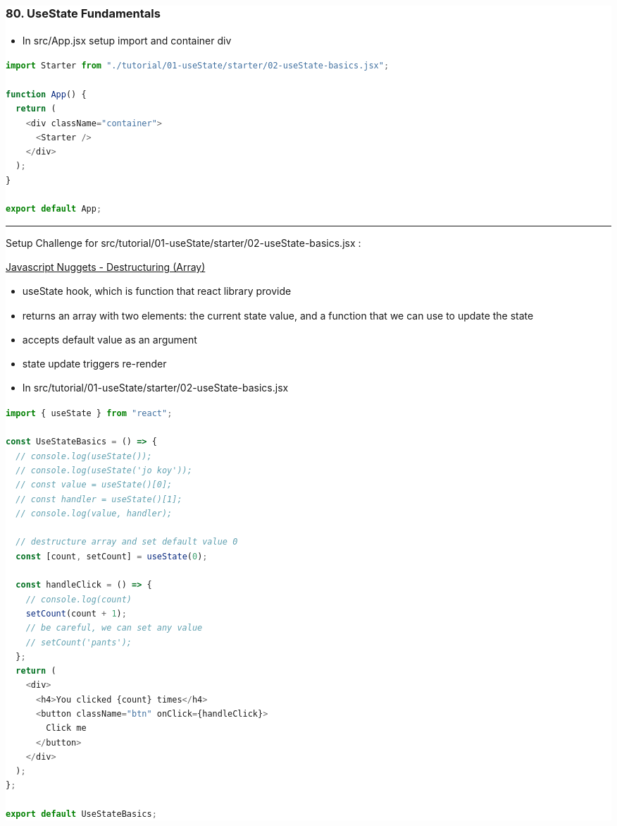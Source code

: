 ### 80. UseState Fundamentals<a id="80"></a>

- In src/App.jsx setup import and container div

```js
import Starter from "./tutorial/01-useState/starter/02-useState-basics.jsx";

function App() {
  return (
    <div className="container">
      <Starter />
    </div>
  );
}

export default App;
```

---

Setup Challenge for src/tutorial/01-useState/starter/02-useState-basics.jsx :

[Javascript Nuggets - Destructuring (Array)](https://www.youtube.com/watch?v=qhECs40xMec&list=PLnHJACx3NwAfRUcuKaYhZ6T5NRIpzgNGJ&index=7&t=9s)

- useState hook, which is function that react library provide
- returns an array with two elements: the current state value, and a function that we can use to update the state
- accepts default value as an argument
- state update triggers re-render

- In src/tutorial/01-useState/starter/02-useState-basics.jsx

```js
import { useState } from "react";

const UseStateBasics = () => {
  // console.log(useState());
  // console.log(useState('jo koy'));
  // const value = useState()[0];
  // const handler = useState()[1];
  // console.log(value, handler);

  // destructure array and set default value 0
  const [count, setCount] = useState(0);

  const handleClick = () => {
    // console.log(count)
    setCount(count + 1);
    // be careful, we can set any value
    // setCount('pants');
  };
  return (
    <div>
      <h4>You clicked {count} times</h4>
      <button className="btn" onClick={handleClick}>
        Click me
      </button>
    </div>
  );
};

export default UseStateBasics;
```
